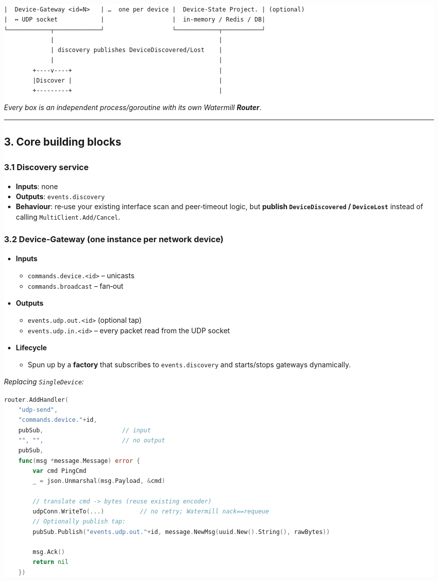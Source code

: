 ```
|  Device‑Gateway <id=N>   | …  one per device |  Device‑State Project. | (optional)
|  ↔ UDP socket            |                   |  in‑memory / Redis / DB|
└────────────┬─────────────┘                   └────────────┬───────────┘
             |                                              |
             | discovery publishes DeviceDiscovered/Lost    |
             |                                              |
        +----v----+                                         |
        |Discover |                                         |
        +---------+                                         |
```

*Every box is an independent process/goroutine with its own Watermill **Router***.

---

## 3. Core building blocks

### 3.1 Discovery service

* **Inputs**: none
* **Outputs**: `events.discovery`
* **Behaviour**: re‑use your existing interface scan and peer‑timeout logic, but **publish `DeviceDiscovered` / `DeviceLost`** instead of calling `MultiClient.Add/Cancel`.

### 3.2 Device‑Gateway (one instance per network device)

* **Inputs**

  * `commands.device.<id>` – unicasts
  * `commands.broadcast`    – fan‑out
* **Outputs**

  * `events.udp.out.<id>` (optional tap)
  * `events.udp.in.<id>`   – every packet read from the UDP socket
* **Lifecycle**

  * Spun up by a **factory** that subscribes to `events.discovery` and starts/stops gateways dynamically.

*Replacing `SingleDevice`:*

```go
router.AddHandler(
    "udp‑send",
    "commands.device."+id,
    pubSub,                      // input
    "", "",                      // no output
    pubSub,
    func(msg *message.Message) error {
        var cmd PingCmd
        _ = json.Unmarshal(msg.Payload, &cmd)

        // translate cmd -> bytes (reuse existing encoder)
        udpConn.WriteTo(...)          // no retry; Watermill nack==requeue
        // Optionally publish tap:
        pubSub.Publish("events.udp.out."+id, message.NewMsg(uuid.New().String(), rawBytes))

        msg.Ack()
        return nil
    })
```

